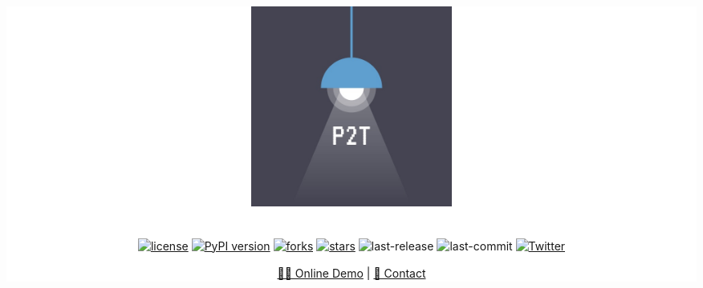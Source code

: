 <div align="center">
  <img src="./docs/figs/p2t.jpg" width="250px"/>
  <div>&nbsp;</div>

[![license](https://img.shields.io/github/license/breezedeus/pix2text)](./LICENSE)
[![PyPI version](https://badge.fury.io/py/pix2text.svg)](https://badge.fury.io/py/pix2text)
[![forks](https://img.shields.io/github/forks/breezedeus/pix2text)](https://github.com/breezedeus/pix2text)
[![stars](https://img.shields.io/github/stars/breezedeus/pix2text)](https://github.com/breezedeus/pix2text)
![last-release](https://img.shields.io/github/release-date/breezedeus/pix2text)
![last-commit](https://img.shields.io/github/last-commit/breezedeus/pix2text)
[![Twitter](https://img.shields.io/twitter/url?url=https%3A%2F%2Ftwitter.com%2Fbreezedeus)](https://twitter.com/breezedeus)

[🛀🏻 Online Demo](https://huggingface.co/spaces/breezedeus/pix2text) |
[💬 Contact](https://cnocr.readthedocs.io/zh/latest/contact/)

</div>

<div align="center">
